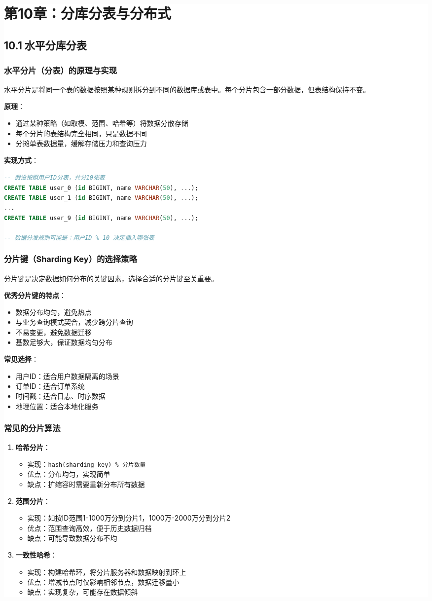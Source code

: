 # 第10章：分库分表与分布式

## 10.1 水平分库分表

### 水平分片（分表）的原理与实现
水平分片是将同一个表的数据按照某种规则拆分到不同的数据库或表中。每个分片包含一部分数据，但表结构保持不变。

**原理**：
- 通过某种策略（如取模、范围、哈希等）将数据分散存储
- 每个分片的表结构完全相同，只是数据不同
- 分摊单表数据量，缓解存储压力和查询压力

**实现方式**：
```sql
-- 假设按照用户ID分表，共分10张表
CREATE TABLE user_0 (id BIGINT, name VARCHAR(50), ...); 
CREATE TABLE user_1 (id BIGINT, name VARCHAR(50), ...);
...
CREATE TABLE user_9 (id BIGINT, name VARCHAR(50), ...);

-- 数据分发规则可能是：用户ID % 10 决定插入哪张表
```

### 分片键（Sharding Key）的选择策略
分片键是决定数据如何分布的关键因素，选择合适的分片键至关重要。

**优秀分片键的特点**：
- 数据分布均匀，避免热点
- 与业务查询模式契合，减少跨分片查询
- 不易变更，避免数据迁移
- 基数足够大，保证数据均匀分布

**常见选择**：
- 用户ID：适合用户数据隔离的场景
- 订单ID：适合订单系统
- 时间戳：适合日志、时序数据
- 地理位置：适合本地化服务

### 常见的分片算法
1. **哈希分片**：
   - 实现：`hash(sharding_key) % 分片数量`
   - 优点：分布均匀，实现简单
   - 缺点：扩缩容时需要重新分布所有数据
   
2. **范围分片**：
   - 实现：如按ID范围1-1000万分到分片1，1000万-2000万分到分片2
   - 优点：范围查询高效，便于历史数据归档
   - 缺点：可能导致数据分布不均
   
3. **一致性哈希**：
   - 实现：构建哈希环，将分片服务器和数据映射到环上
   - 优点：增减节点时仅影响相邻节点，数据迁移量小
   - 缺点：实现复杂，可能存在数据倾斜
   